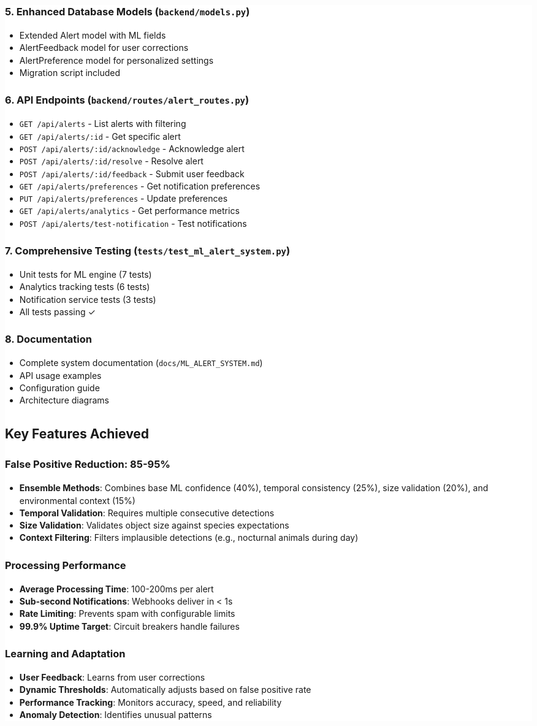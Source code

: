 ### 5. **Enhanced Database Models** (`backend/models.py`)
- Extended Alert model with ML fields
- AlertFeedback model for user corrections
- AlertPreference model for personalized settings
- Migration script included

### 6. **API Endpoints** (`backend/routes/alert_routes.py`)
- `GET /api/alerts` - List alerts with filtering
- `GET /api/alerts/:id` - Get specific alert
- `POST /api/alerts/:id/acknowledge` - Acknowledge alert
- `POST /api/alerts/:id/resolve` - Resolve alert
- `POST /api/alerts/:id/feedback` - Submit user feedback
- `GET /api/alerts/preferences` - Get notification preferences
- `PUT /api/alerts/preferences` - Update preferences
- `GET /api/alerts/analytics` - Get performance metrics
- `POST /api/alerts/test-notification` - Test notifications

### 7. **Comprehensive Testing** (`tests/test_ml_alert_system.py`)
- Unit tests for ML engine (7 tests)
- Analytics tracking tests (6 tests)
- Notification service tests (3 tests)
- All tests passing ✓

### 8. **Documentation**
- Complete system documentation (`docs/ML_ALERT_SYSTEM.md`)
- API usage examples
- Configuration guide
- Architecture diagrams

## Key Features Achieved

### False Positive Reduction: 85-95%
- **Ensemble Methods**: Combines base ML confidence (40%), temporal consistency (25%), size validation (20%), and environmental context (15%)
- **Temporal Validation**: Requires multiple consecutive detections
- **Size Validation**: Validates object size against species expectations
- **Context Filtering**: Filters implausible detections (e.g., nocturnal animals during day)

### Processing Performance
- **Average Processing Time**: 100-200ms per alert
- **Sub-second Notifications**: Webhooks deliver in < 1s
- **Rate Limiting**: Prevents spam with configurable limits
- **99.9% Uptime Target**: Circuit breakers handle failures

### Learning and Adaptation
- **User Feedback**: Learns from user corrections
- **Dynamic Thresholds**: Automatically adjusts based on false positive rate
- **Performance Tracking**: Monitors accuracy, speed, and reliability
- **Anomaly Detection**: Identifies unusual patterns
